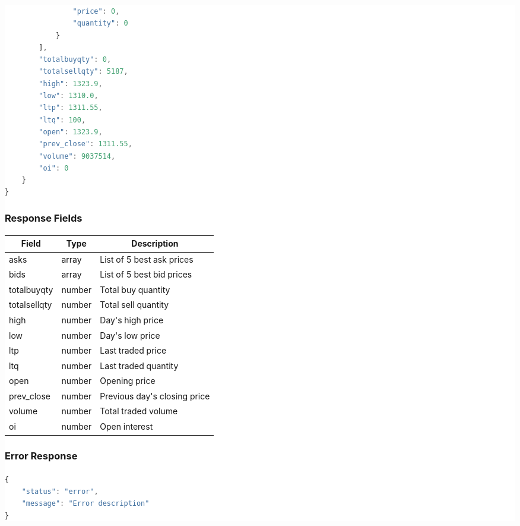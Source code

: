 ```javascript
                "price": 0,
                "quantity": 0
            }
        ],
        "totalbuyqty": 0,
        "totalsellqty": 5187,
        "high": 1323.9,
        "low": 1310.0,
        "ltp": 1311.55,
        "ltq": 100,
        "open": 1323.9,
        "prev_close": 1311.55,
        "volume": 9037514,
        "oi": 0
    }
}
```

### Response Fields

| Field        | Type   | Description                    |
|--------------|--------|--------------------------------|
| asks         | array  | List of 5 best ask prices      |
| bids         | array  | List of 5 best bid prices      |
| totalbuyqty  | number | Total buy quantity             |
| totalsellqty | number | Total sell quantity            |
| high         | number | Day's high price               |
| low          | number | Day's low price                |
| ltp          | number | Last traded price              |
| ltq          | number | Last traded quantity           |
| open         | number | Opening price                  |
| prev_close   | number | Previous day's closing price   |
| volume       | number | Total traded volume            |
| oi           | number | Open interest                  |

### Error Response

```javascript
{
    "status": "error",
    "message": "Error description"
}
```
